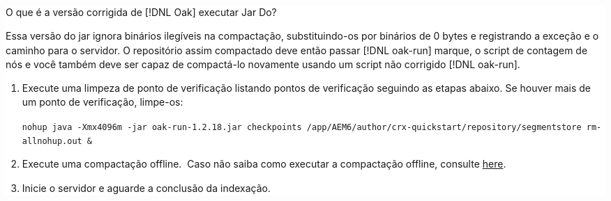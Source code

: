    O que é a versão corrigida de [!DNL Oak] executar Jar Do?

   Essa versão do jar ignora binários ilegíveis na compactação, substituindo-os por binários de 0 bytes e registrando a exceção e o caminho para o servidor. O repositório assim compactado deve então passar [!DNL oak-run] marque, o script de contagem de nós e você também deve ser capaz de compactá-lo novamente usando um script não corrigido [!DNL oak-run].

1. Execute uma limpeza de ponto de verificação listando pontos de verificação seguindo as etapas abaixo. Se houver mais de um ponto de verificação, limpe-os:

   ```
   nohup java -Xmx4096m -jar oak-run-1.2.18.jar checkpoints /app/AEM6/author/crx-quickstart/repository/segmentstore rm-allnohup.out &
   ```

1. Execute uma compactação offline.  Caso não saiba como executar a compactação offline, consulte [here](https://gist.github.com/andrewmkhoury/0b1fe4d8b619178ff87b).

1. Inicie o servidor e aguarde a conclusão da indexação.
